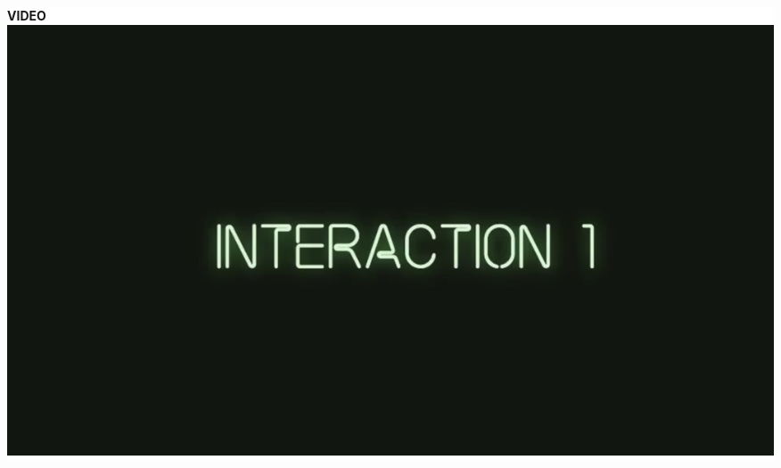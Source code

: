 **VIDEO**
[![FinalVideo](./images/video_2_thumbnail.png)](https://drive.google.com/file/d/1MOQvgFVHSL0rVIsimogc71Rr5ngKMDKS/view?usp=sharing)
